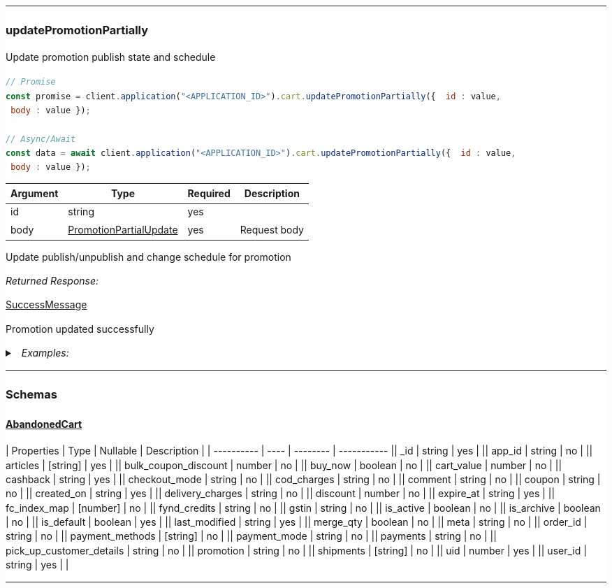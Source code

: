 
---


### updatePromotionPartially
Update promotion publish state and schedule



```javascript
// Promise
const promise = client.application("<APPLICATION_ID>").cart.updatePromotionPartially({  id : value,
 body : value });

// Async/Await
const data = await client.application("<APPLICATION_ID>").cart.updatePromotionPartially({  id : value,
 body : value });
```





| Argument  |  Type  | Required | Description |
| --------- | -----  | -------- | ----------- | 
| id | string | yes |  |  
| body | [PromotionPartialUpdate](#PromotionPartialUpdate) | yes | Request body |


Update publish/unpublish and change schedule for promotion

*Returned Response:*




[SuccessMessage](#SuccessMessage)

Promotion updated successfully




<details><summary><i>&nbsp; Examples:</i></summary></details>









---



### Schemas


#### [AbandonedCart](#AbandonedCart)

 | Properties | Type | Nullable | Description |
 | ---------- | ---- | -------- | ----------- || _id | string |  yes  |  || app_id | string |  no  |  || articles | [string] |  yes  |  || bulk_coupon_discount | number |  no  |  || buy_now | boolean |  no  |  || cart_value | number |  no  |  || cashback | string |  yes  |  || checkout_mode | string |  no  |  || cod_charges | string |  no  |  || comment | string |  no  |  || coupon | string |  no  |  || created_on | string |  yes  |  || delivery_charges | string |  no  |  || discount | number |  no  |  || expire_at | string |  yes  |  || fc_index_map | [number] |  no  |  || fynd_credits | string |  no  |  || gstin | string |  no  |  || is_active | boolean |  no  |  || is_archive | boolean |  no  |  || is_default | boolean |  yes  |  || last_modified | string |  yes  |  || merge_qty | boolean |  no  |  || meta | string |  no  |  || order_id | string |  no  |  || payment_methods | [string] |  no  |  || payment_mode | string |  no  |  || payments | string |  no  |  || pick_up_customer_details | string |  no  |  || promotion | string |  no  |  || shipments | [string] |  no  |  || uid | number |  yes  |  || user_id | string |  yes  |  |

---